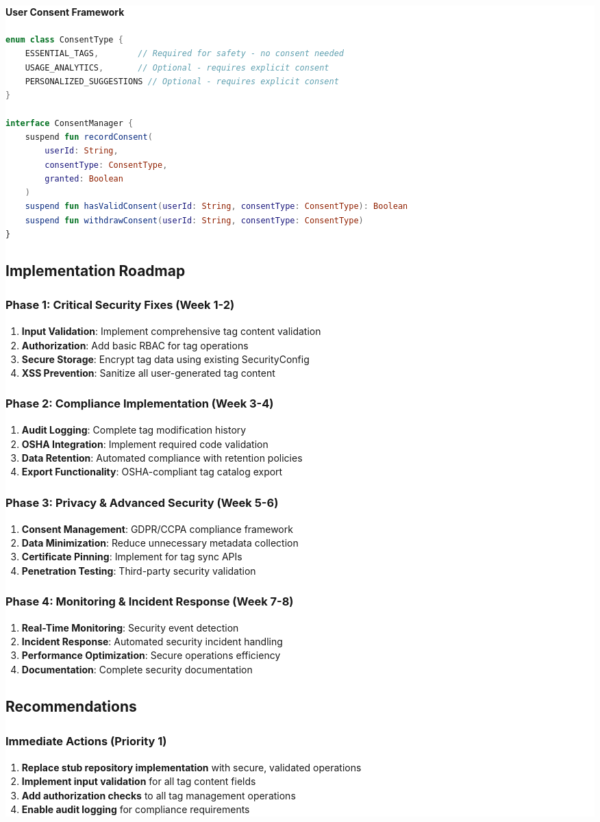 #### User Consent Framework
```kotlin
enum class ConsentType {
    ESSENTIAL_TAGS,        // Required for safety - no consent needed
    USAGE_ANALYTICS,       // Optional - requires explicit consent
    PERSONALIZED_SUGGESTIONS // Optional - requires explicit consent
}

interface ConsentManager {
    suspend fun recordConsent(
        userId: String, 
        consentType: ConsentType, 
        granted: Boolean
    )
    suspend fun hasValidConsent(userId: String, consentType: ConsentType): Boolean
    suspend fun withdrawConsent(userId: String, consentType: ConsentType)
}
```

## Implementation Roadmap

### Phase 1: Critical Security Fixes (Week 1-2)
1. **Input Validation**: Implement comprehensive tag content validation
2. **Authorization**: Add basic RBAC for tag operations  
3. **Secure Storage**: Encrypt tag data using existing SecurityConfig
4. **XSS Prevention**: Sanitize all user-generated tag content

### Phase 2: Compliance Implementation (Week 3-4)
1. **Audit Logging**: Complete tag modification history
2. **OSHA Integration**: Implement required code validation
3. **Data Retention**: Automated compliance with retention policies
4. **Export Functionality**: OSHA-compliant tag catalog export

### Phase 3: Privacy & Advanced Security (Week 5-6)
1. **Consent Management**: GDPR/CCPA compliance framework
2. **Data Minimization**: Reduce unnecessary metadata collection
3. **Certificate Pinning**: Implement for tag sync APIs
4. **Penetration Testing**: Third-party security validation

### Phase 4: Monitoring & Incident Response (Week 7-8)
1. **Real-Time Monitoring**: Security event detection
2. **Incident Response**: Automated security incident handling
3. **Performance Optimization**: Secure operations efficiency
4. **Documentation**: Complete security documentation

## Recommendations

### Immediate Actions (Priority 1)
1. **Replace stub repository implementation** with secure, validated operations
2. **Implement input validation** for all tag content fields
3. **Add authorization checks** to all tag management operations
4. **Enable audit logging** for compliance requirements
